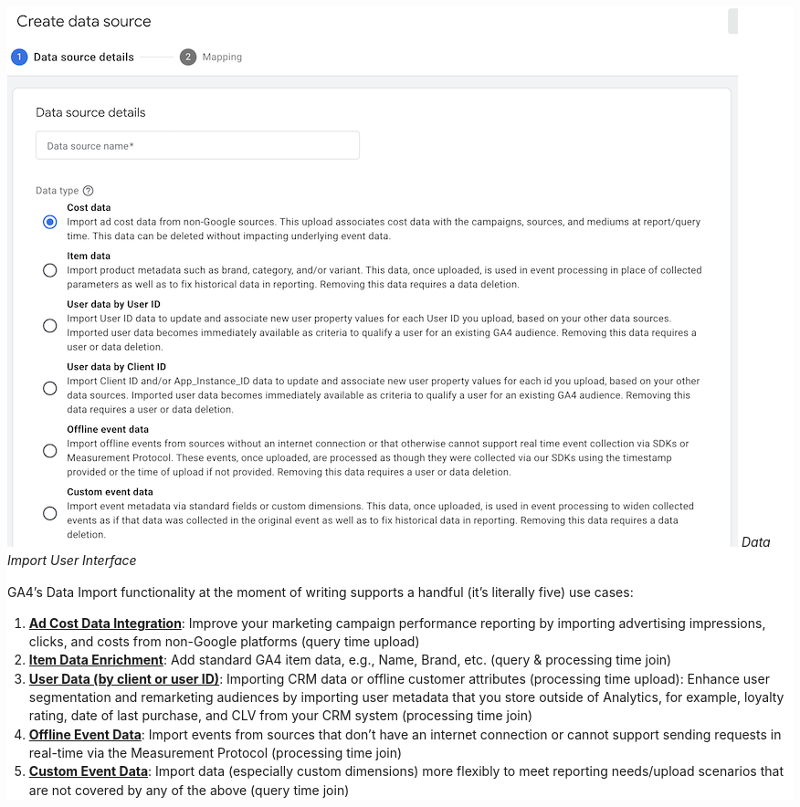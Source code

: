 ![Data Import User Interface](/assets/img/ga4-server-side-enrichment/data-import-ui.png)
_Data Import User Interface_

GA4’s Data Import functionality at the moment of writing supports a handful (it’s literally five) use cases:

1. **[Ad Cost Data Integration](https://support.google.com/analytics/answer/10071305?hl=en)**: Improve your marketing campaign performance reporting by importing advertising impressions, clicks, and costs from non-Google platforms (query time upload)
2. **[Item Data Enrichment](https://support.google.com/analytics/answer/10071144?hl=en)**: Add standard GA4 item data, e.g., Name, Brand, etc. (query & processing time join)
3. **[User Data (by client or user ID)](https://support.google.com/analytics/answer/10071143?hl=en)**: Importing CRM data or offline customer attributes (processing time upload): Enhance user segmentation and remarketing audiences by importing user metadata that you store outside of Analytics, for example, loyalty rating, date of last purchase, and CLV from your CRM system (processing time join)
4. **[Offline Event Data](https://support.google.com/analytics/answer/10325025?hl=en)**: Import events from sources that don’t have an internet connection or cannot support sending requests in real-time via the Measurement Protocol (processing time join)
5. **[Custom Event Data](https://support.google.com/analytics/answer/15086891?hl=en)**: Import data (especially custom dimensions) more flexibly to meet reporting needs/upload scenarios that are not covered by any of the above (query time join)
